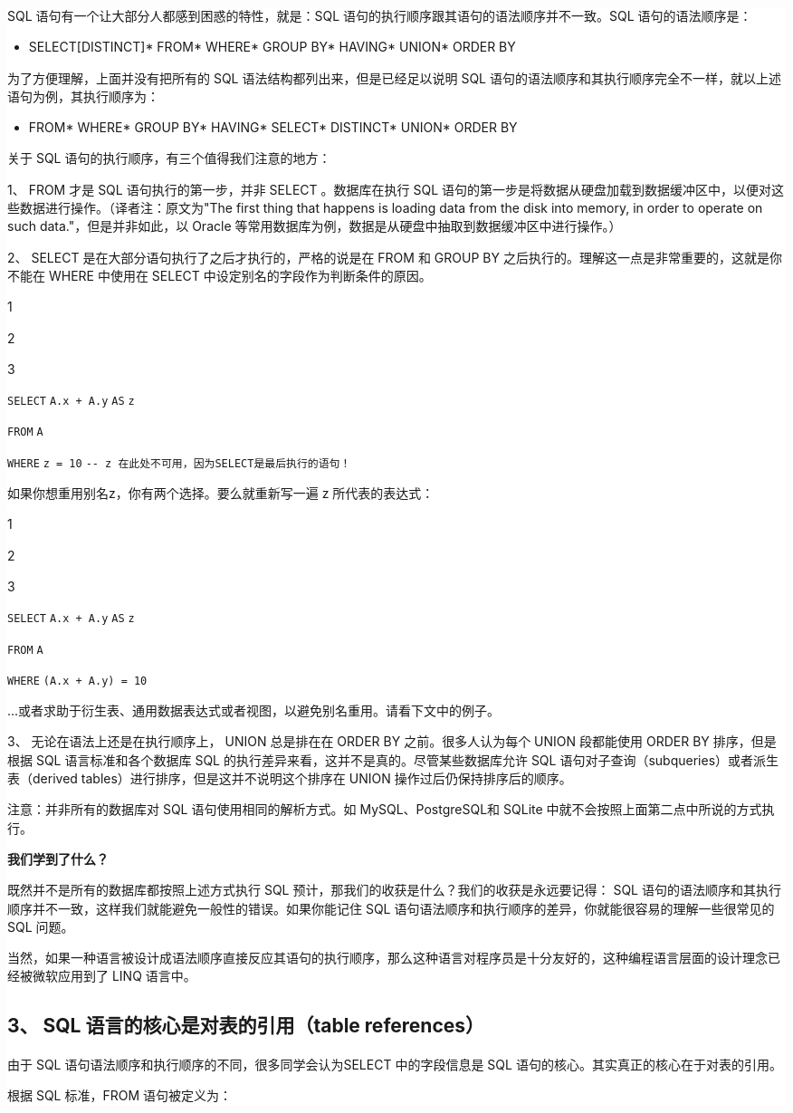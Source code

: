SQL 语句有一个让大部分人都感到困惑的特性，就是：SQL 语句的执行顺序跟其语句的语法顺序并不一致。SQL 语句的语法顺序是：

* SELECT\[DISTINCT\]* FROM* WHERE* GROUP BY* HAVING* UNION* ORDER BY

为了方便理解，上面并没有把所有的 SQL 语法结构都列出来，但是已经足以说明 SQL 语句的语法顺序和其执行顺序完全不一样，就以上述语句为例，其执行顺序为：

* FROM* WHERE* GROUP BY* HAVING* SELECT* DISTINCT* UNION* ORDER BY

关于 SQL 语句的执行顺序，有三个值得我们注意的地方：

1、 FROM 才是 SQL 语句执行的第一步，并非 SELECT 。数据库在执行 SQL 语句的第一步是将数据从硬盘加载到数据缓冲区中，以便对这些数据进行操作。（译者注：原文为"The first thing that happens is loading data from the disk into memory, in order to operate on such data."，但是并非如此，以 Oracle 等常用数据库为例，数据是从硬盘中抽取到数据缓冲区中进行操作。）

2、 SELECT 是在大部分语句执行了之后才执行的，严格的说是在 FROM 和 GROUP BY 之后执行的。理解这一点是非常重要的，这就是你不能在 WHERE 中使用在 SELECT 中设定别名的字段作为判断条件的原因。

1

2

3

`SELECT` `A.x + A.y` `AS` `z`

`FROM` `A`

`WHERE` `z = 10` `-- z 在此处不可用，因为SELECT是最后执行的语句！`

如果你想重用别名z，你有两个选择。要么就重新写一遍 z 所代表的表达式：

1

2

3

`SELECT` `A.x + A.y` `AS` `z`

`FROM` `A`

`WHERE` `(A.x + A.y) = 10`

...或者求助于衍生表、通用数据表达式或者视图，以避免别名重用。请看下文中的例子。

3、 无论在语法上还是在执行顺序上， UNION 总是排在在 ORDER BY 之前。很多人认为每个 UNION 段都能使用 ORDER BY 排序，但是根据 SQL 语言标准和各个数据库 SQL 的执行差异来看，这并不是真的。尽管某些数据库允许 SQL 语句对子查询（subqueries）或者派生表（derived tables）进行排序，但是这并不说明这个排序在 UNION 操作过后仍保持排序后的顺序。

注意：并非所有的数据库对 SQL 语句使用相同的解析方式。如 MySQL、PostgreSQL和 SQLite 中就不会按照上面第二点中所说的方式执行。

**我们学到了什么？**

既然并不是所有的数据库都按照上述方式执行 SQL 预计，那我们的收获是什么？我们的收获是永远要记得： SQL 语句的语法顺序和其执行顺序并不一致，这样我们就能避免一般性的错误。如果你能记住 SQL 语句语法顺序和执行顺序的差异，你就能很容易的理解一些很常见的 SQL 问题。

当然，如果一种语言被设计成语法顺序直接反应其语句的执行顺序，那么这种语言对程序员是十分友好的，这种编程语言层面的设计理念已经被微软应用到了 LINQ 语言中。

## 3、 SQL 语言的核心是对表的引用（table references）

由于 SQL 语句语法顺序和执行顺序的不同，很多同学会认为SELECT 中的字段信息是 SQL 语句的核心。其实真正的核心在于对表的引用。

根据 SQL 标准，FROM 语句被定义为：


[0]: http://blog.jobbole.com/
[1]: http://blog.jobbole.com/author/ripenc/
[2]: http://tech.pro/tutorial/1555/10-easy-steps-to-a-complete-understanding-of-sql
[3]: http://www.jobbole.com/groups/6/
[4]: http://blog.jooq.org/2013/07/30/10-common-mistakes-java-developers-make-when-writing-sql/
[5]: http://blog.jooq.org/2012/01/27/sql-incompatibilities-not-in-and-null-values/
[6]: http://blog.jooq.org/2012/03/30/advanced-sql-relational-division-in-jooq/
[7]: http://blog.jobbole.com/55086/#Division
[8]: https://www.simple-talk.com/sql/t-sql-programming/divided-we-stand-the-sql-of-relational-division/
[9]: http://blog.jobbole.com/40443/
[10]: http://en.wikipedia.org/wiki/View_(SQL)
[11]: http://www.jooq.org/doc/3.1/manual/sql-building/sql-statements/select-statement/limit-clause/
[12]: http://blog.jooq.org/2013/08/12/10-more-common-mistakes-java-developers-make-when-writing-sql/